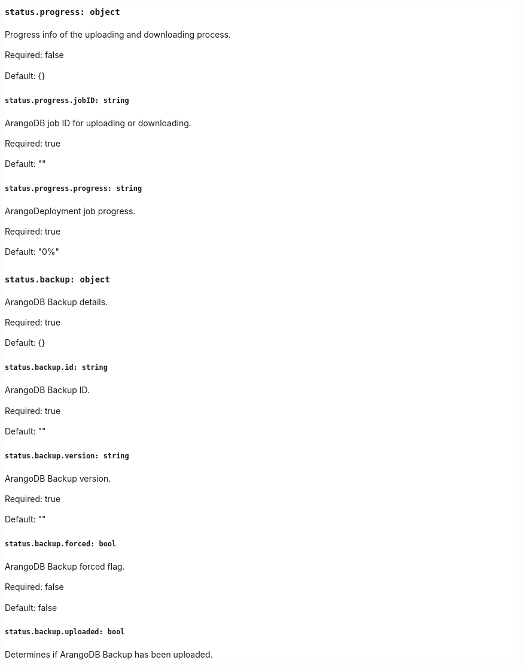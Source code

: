 ### `status.progress: object`

Progress info of the uploading and downloading process.

Required: false

Default: {}

#### `status.progress.jobID: string`

ArangoDB job ID for uploading or downloading.

Required: true

Default: ""

#### `status.progress.progress: string`

ArangoDeployment job progress.

Required: true

Default: "0%"


### `status.backup: object`

ArangoDB Backup details.

Required: true

Default: {}

#### `status.backup.id: string`

ArangoDB Backup ID.

Required: true

Default: ""

#### `status.backup.version: string`

ArangoDB Backup version.

Required: true

Default: ""

#### `status.backup.forced: bool`

ArangoDB Backup forced flag.

Required: false

Default: false

#### `status.backup.uploaded: bool`

Determines if ArangoDB Backup has been uploaded.
